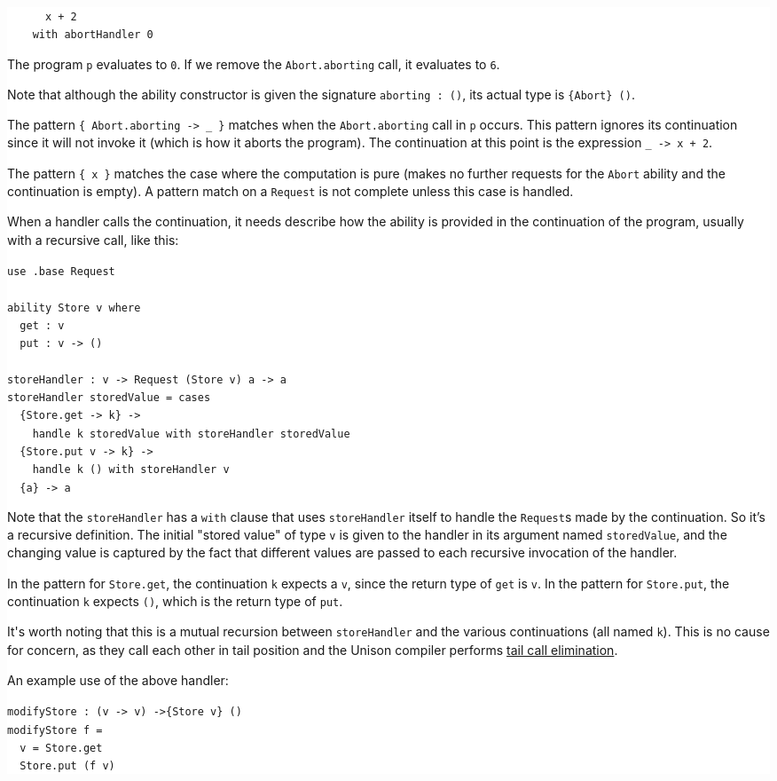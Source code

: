 ``` unison
      x + 2
    with abortHandler 0

```

The program `p` evaluates to `0`. If we remove the `Abort.aborting` call, it evaluates to `6`.

Note that although the ability constructor is given the signature `aborting : ()`, its actual type is `{Abort} ()`.

The pattern `{ Abort.aborting -> _ }` matches when the `Abort.aborting` call in `p` occurs. This pattern ignores its continuation since it will not invoke it (which is how it aborts the program). The continuation at this point is the expression `_ -> x + 2`.

The pattern `{ x }` matches the case where the computation is pure (makes no further requests for the `Abort` ability and the continuation is empty). A pattern match on a `Request` is not complete unless this case is handled.

When a handler calls the continuation, it needs describe how the ability is provided in the continuation of the program, usually with a recursive call, like this:

``` unison
use .base Request

ability Store v where
  get : v
  put : v -> ()

storeHandler : v -> Request (Store v) a -> a
storeHandler storedValue = cases
  {Store.get -> k} ->
    handle k storedValue with storeHandler storedValue
  {Store.put v -> k} ->
    handle k () with storeHandler v
  {a} -> a
```

Note that the `storeHandler` has a `with` clause that uses `storeHandler` itself to handle the `Request`s made by the continuation. So it’s a recursive definition. The initial "stored value" of type `v` is given to the handler in its argument named `storedValue`, and the changing value is captured by the fact that different values are passed to each recursive invocation of the handler.

In the pattern for `Store.get`, the continuation `k` expects a `v`, since the return type of `get` is `v`. In the pattern for `Store.put`, the continuation `k` expects `()`, which is the return type of `put`.

It's worth noting that this is a mutual recursion between `storeHandler` and the various continuations (all named `k`). This is no cause for concern, as they call each other in tail position and the Unison compiler performs [tail call elimination](#function-application).

An example use of the above handler:

``` unison
modifyStore : (v -> v) ->{Store v} ()
modifyStore f =
  v = Store.get
  Store.put (f v)
```
